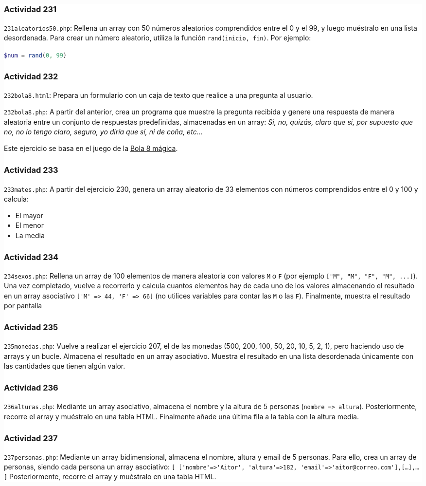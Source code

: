 ### Actividad 231

`231aleatorios50.php`: Rellena un array con 50 números aleatorios comprendidos entre el 0 y el 99, y luego muéstralo en una lista desordenada. Para crear un número aleatorio, utiliza la función `rand(inicio, fin)`. Por ejemplo:

```php
$num = rand(0, 99)
```

### Actividad 232

`232bola8.html`: Prepara un formulario con un caja de texto que realice a una pregunta al usuario.

`232bola8.php`: A partir del anterior, crea un programa que muestre la pregunta recibida y genere una respuesta de manera aleatoria entre un conjunto de respuestas predefinidas, almacenadas en un array: *Si, no, quizás, claro que sí, por supuesto que no, no lo tengo claro, seguro, yo diría que sí, ni de coña, etc...*

Este ejercicio se basa en el juego de la [Bola 8 mágica](https://es.wikipedia.org/wiki/Magic_8-Ball).

### Actividad 233

`233mates.php`: A partir del ejercicio 230, genera un array aleatorio de 33 elementos con números comprendidos entre el 0 y 100 y calcula:

- El mayor
- El menor
- La media

### Actividad 234

`234sexos.php`: Rellena un array de 100 elementos de manera aleatoria con valores `M` o `F` (por ejemplo `["M", "M", "F", "M", ...]`). Una vez completado, vuelve a recorrerlo y calcula cuantos elementos hay de cada uno de los valores almacenando el resultado en un array asociativo `['M' => 44, 'F' => 66]` (no utilices variables para contar las `M` o las `F`). Finalmente, muestra el resultado por pantalla

### Actividad 235

`235monedas.php`: Vuelve a realizar el ejercicio 207, el de las monedas (500, 200, 100, 50, 20, 10, 5, 2, 1), pero haciendo uso de arrays y un bucle. Almacena el resultado en un array asociativo. Muestra el resultado en una lista desordenada únicamente con las cantidades que tienen algún valor.

### Actividad 236

`236alturas.php`: Mediante un array asociativo, almacena el nombre y la altura de 5 personas (`nombre => altura`). Posteriormente, recorre el array y muéstralo en una tabla HTML. Finalmente añade una última fila a la tabla con la altura media.

### Actividad 237

`237personas.php`: Mediante un array bidimensional, almacena el nombre, altura y email de 5 personas. Para ello, crea un array de personas, siendo cada persona un array asociativo: `[ ['nombre'=>'Aitor', 'altura'=>182, 'email'=>'aitor@correo.com'],[…],… ]` Posteriormente, recorre el array y muéstralo en una tabla HTML.
